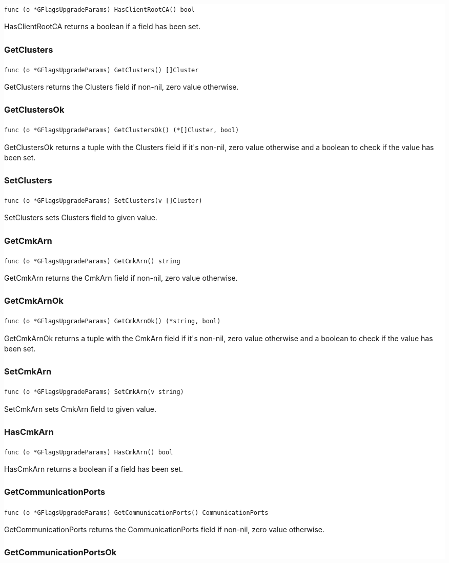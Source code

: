 `func (o *GFlagsUpgradeParams) HasClientRootCA() bool`

HasClientRootCA returns a boolean if a field has been set.

### GetClusters

`func (o *GFlagsUpgradeParams) GetClusters() []Cluster`

GetClusters returns the Clusters field if non-nil, zero value otherwise.

### GetClustersOk

`func (o *GFlagsUpgradeParams) GetClustersOk() (*[]Cluster, bool)`

GetClustersOk returns a tuple with the Clusters field if it's non-nil, zero value otherwise
and a boolean to check if the value has been set.

### SetClusters

`func (o *GFlagsUpgradeParams) SetClusters(v []Cluster)`

SetClusters sets Clusters field to given value.


### GetCmkArn

`func (o *GFlagsUpgradeParams) GetCmkArn() string`

GetCmkArn returns the CmkArn field if non-nil, zero value otherwise.

### GetCmkArnOk

`func (o *GFlagsUpgradeParams) GetCmkArnOk() (*string, bool)`

GetCmkArnOk returns a tuple with the CmkArn field if it's non-nil, zero value otherwise
and a boolean to check if the value has been set.

### SetCmkArn

`func (o *GFlagsUpgradeParams) SetCmkArn(v string)`

SetCmkArn sets CmkArn field to given value.

### HasCmkArn

`func (o *GFlagsUpgradeParams) HasCmkArn() bool`

HasCmkArn returns a boolean if a field has been set.

### GetCommunicationPorts

`func (o *GFlagsUpgradeParams) GetCommunicationPorts() CommunicationPorts`

GetCommunicationPorts returns the CommunicationPorts field if non-nil, zero value otherwise.

### GetCommunicationPortsOk
